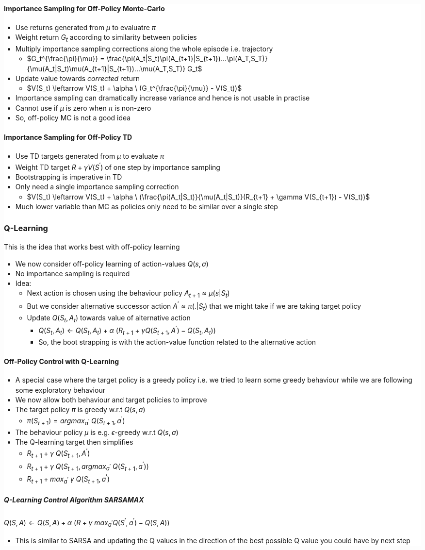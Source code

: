 #### Importance Sampling for Off-Policy Monte-Carlo
- Use returns generated from $\mu$ to evaluatre $\pi$
- Weight return $G_t$ according to similarity between policies
- Multiply importance sampling corrections along the whole episode i.e. trajectory
    - $G_t^{\frac{\pi}{\mu}} = \frac{\pi(A_t|S_t)\pi(A_{t+1}|S_{t+1})...\pi(A_T,S_T)}{\mu(A_t|S_t)\mu(A_{t+1}|S_{t+1})...\mu(A_T,S_T)} G_t$
- Update value towards _corrected_ return
    - $V(S_t) \leftarrow V(S_t) + \alpha \ (G_t^{\frac{\pi}{\mu}} - V(S_t))$
- Importance sampling can dramatically increase variance and hence is not usable in practise 
- Cannot use if $\mu$ is zero when $\pi$ is non-zero
- So, off-policy MC is not a good idea

#### Importance Sampling for Off-Policy TD
- Use TD targets generated from $\mu$ to evaluate $\pi$
- Weight TD target $R + \gamma V(S^{'})$ of one step by importance sampling 
- Bootstrapping is imperative in TD
- Only need a single importance sampling correction
    - $V(S_t) \leftarrow V(S_t) + \alpha \ (\frac{\pi(A_t|S_t)}{\mu(A_t|S_t)}(R_{t+1} + \gamma V(S_{t+1}) - V(S_t))$
- Much lower variable than MC as policies only need to be similar over a single step

### Q-Learning

This is the idea that works best with off-policy learning
- We now consider off-policy learning of action-values $Q(s,a)$
- No importance sampling is required
- Idea: 
    - Next action is chosen using the behaviour policy $A_{t+1} \approx \mu(s|S_t)$
    - But we consider alternative successor action $A^{'} \approx \pi(.|S_t)$ that we might take if we are taking target policy
    - Update $Q(S_t, A_t)$ towards value of alternative action
        - $Q(S_t,A_t) \leftarrow Q(S_t,A_t) + \alpha \ (R_{t+1} + \gamma Q(S_{t+1}, A^{'}) - Q(S_t,A_t))$
        - So, the boot strapping is with the action-value function related to the alternative action

#### Off-Policy Control with Q-Learning
- A special case where the target policy is a greedy policy i.e. we tried to learn some greedy behaviour while we are following some exploratory behaviour
- We now allow both behaviour and target policies to improve
- The target policy $\pi$ is greedy w.r.t $Q(s,a)$
    - $\pi(S_{t+1}) = argmax_{a^{'}} \ Q(S_{t+1}, a^{'})$
- The behaviour policy $\mu$ is e.g. $\epsilon$-greedy w.r.t $Q(s,a)$
- The Q-learning target then simplifies
    - $R_{t+1} + \gamma \ Q(S_{t+1}, A^{'})$
    - $R_{t+1} + \gamma \ Q(S_{t+1}, argmax_{a^{'}} \ Q(S_{t+1}, a^{'}))$
    - $R_{t+1} + max_{a^{'}} \ \gamma \ Q(S_{t+1}, a^{'})$

##### Q-Learning Control Algorithm SARSAMAX

$Q(S,A) \leftarrow Q(S,A) + \alpha \ (R + \gamma \ max_{a^{'}} Q(S^{'}, a^{'}) - Q(S,A))$

- This is similar to SARSA and updating the Q values in the direction of the best possible Q value you could have by next step 
